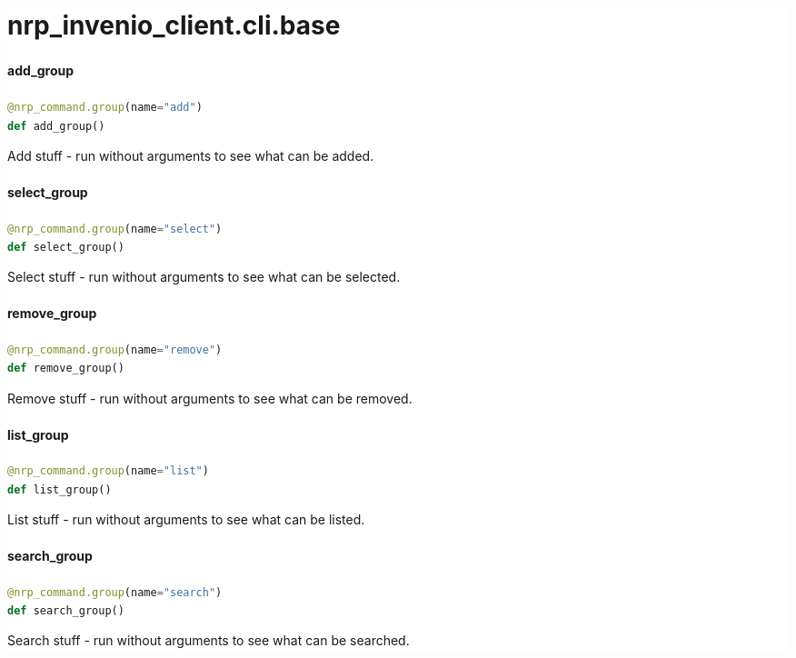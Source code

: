 # nrp\_invenio\_client.cli.base

<a id="nrp_invenio_client.cli.base.add_group"></a>

#### add\_group

```python
@nrp_command.group(name="add")
def add_group()
```

Add stuff - run without arguments to see what can be added.

<a id="nrp_invenio_client.cli.base.select_group"></a>

#### select\_group

```python
@nrp_command.group(name="select")
def select_group()
```

Select stuff - run without arguments to see what can be selected.

<a id="nrp_invenio_client.cli.base.remove_group"></a>

#### remove\_group

```python
@nrp_command.group(name="remove")
def remove_group()
```

Remove stuff - run without arguments to see what can be removed.

<a id="nrp_invenio_client.cli.base.list_group"></a>

#### list\_group

```python
@nrp_command.group(name="list")
def list_group()
```

List stuff - run without arguments to see what can be listed.

<a id="nrp_invenio_client.cli.base.search_group"></a>

#### search\_group

```python
@nrp_command.group(name="search")
def search_group()
```

Search stuff - run without arguments to see what can be searched.

<a id="nrp_invenio_client.cli.base.describe_group"></a>
